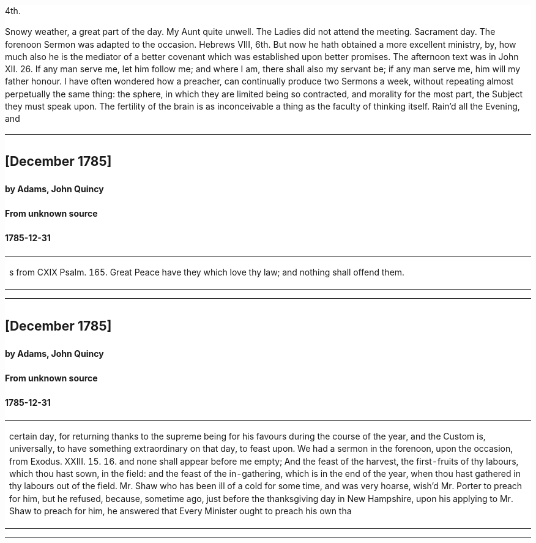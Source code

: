 4th.  
  
  
Snowy weather, a great part of the day. My Aunt quite unwell. The Ladies did not attend the meeting. Sacrament day. The forenoon Sermon was adapted to the occasion. Hebrews VIII, 6th. But now he hath obtained a more excellent ministry, by, how much also he is the mediator of a better covenant which was established upon better promises. The afternoon text was in John XII. 26. If any man serve me, let him follow me; and where I am, there shall also my servant be; if any man serve me, him will my father honour. I have often wondered how a preacher, can continually produce two Sermons a week, without repeating almost perpetually the same thing: the sphere, in which they are limited being so contracted, and morality for the most part, the Subject they must speak upon. The fertility of the brain is as inconceivable a thing as the faculty of thinking itself. Rain’d all the Evening, and
</td></tr></table>

---

## [December 1785]

#### by Adams, John Quincy

#### From unknown source

#### 1785-12-31

<table style="width: 100%;"><tr><td style="width: 50%">

s from CXIX Psalm. 165. Great Peace have they which love thy law; and nothing shall offend them.
</td></tr></table>

---

## [December 1785]

#### by Adams, John Quincy

#### From unknown source

#### 1785-12-31

<table style="width: 100%;"><tr><td style="width: 50%">

certain day, for returning thanks to the supreme being for his favours during the course of the year, and the Custom is, universally, to have something extraordinary on that day, to feast upon. We had a sermon in the forenoon, upon the occasion, from Exodus. XXIII. 15. 16. and none shall appear before me empty; And the feast of the harvest, the first-fruits of thy labours, which thou hast sown, in the field: and the feast of the in-gathering, which is in the end of the year, when thou hast gathered in thy labours out of the field. Mr. Shaw who has been ill of a cold for some time, and was very hoarse, wish’d Mr. Porter to preach for him, but he refused, because, sometime ago, just before the thanksgiving day in New Hampshire, upon his applying to Mr. Shaw to preach for him, he answered that Every Minister ought to preach his own tha
</td></tr></table>

---
